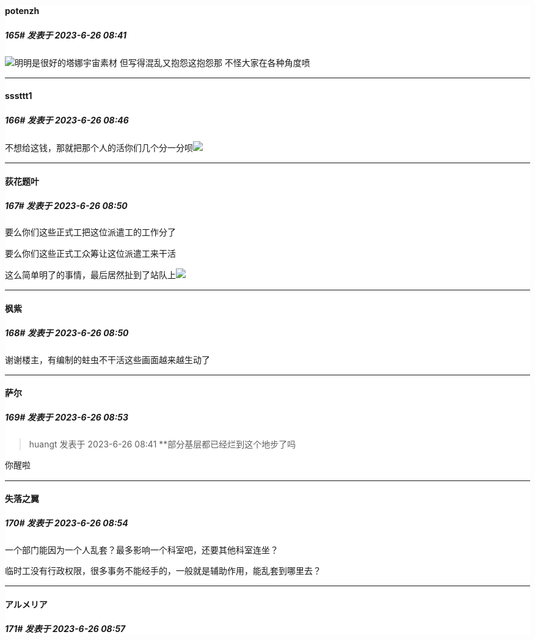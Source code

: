 ####  potenzh  
##### 165#       发表于 2023-6-26 08:41

<img src="https://static.saraba1st.com/image/smiley/face2017/067.png" referrerpolicy="no-referrer">明明是很好的塔娜宇宙素材 但写得混乱又抱怨这抱怨那 不怪大家在各种角度喷


*****

####  sssttt1  
##### 166#       发表于 2023-6-26 08:46

不想给这钱，那就把那个人的活你们几个分一分呗<img src="https://static.saraba1st.com/image/smiley/face2017/003.png" referrerpolicy="no-referrer">

*****

####  荻花题叶  
##### 167#       发表于 2023-6-26 08:50

要么你们这些正式工把这位派遣工的工作分了

要么你们这些正式工众筹让这位派遣工来干活

这么简单明了的事情，最后居然扯到了站队上<img src="https://static.saraba1st.com/image/smiley/face2017/067.png" referrerpolicy="no-referrer">

*****

####  枫紫  
##### 168#       发表于 2023-6-26 08:50

谢谢楼主，有编制的蛀虫不干活这些画面越来越生动了

*****

####  萨尔  
##### 169#       发表于 2023-6-26 08:53

<blockquote>huangt 发表于 2023-6-26 08:41
**部分基层都已经烂到这个地步了吗</blockquote>
你醒啦


*****

####  失落之翼  
##### 170#       发表于 2023-6-26 08:54

一个部门能因为一个人乱套？最多影响一个科室吧，还要其他科室连坐？

临时工没有行政权限，很多事务不能经手的，一般就是辅助作用，能乱套到哪里去？

*****

####  アルメリア  
##### 171#       发表于 2023-6-26 08:57
